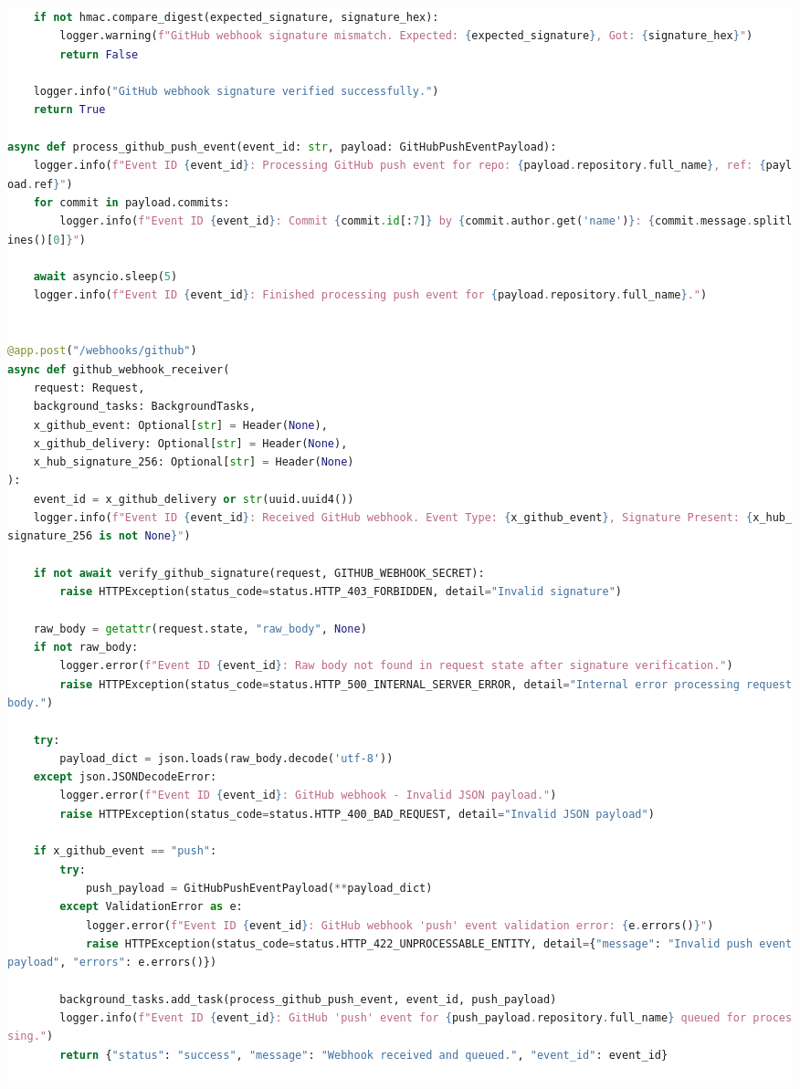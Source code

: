 ```python
    if not hmac.compare_digest(expected_signature, signature_hex):
        logger.warning(f"GitHub webhook signature mismatch. Expected: {expected_signature}, Got: {signature_hex}")
        return False
    
    logger.info("GitHub webhook signature verified successfully.")
    return True

async def process_github_push_event(event_id: str, payload: GitHubPushEventPayload):
    logger.info(f"Event ID {event_id}: Processing GitHub push event for repo: {payload.repository.full_name}, ref: {payload.ref}")
    for commit in payload.commits:
        logger.info(f"Event ID {event_id}: Commit {commit.id[:7]} by {commit.author.get('name')}: {commit.message.splitlines()[0]}")
    
    await asyncio.sleep(5) 
    logger.info(f"Event ID {event_id}: Finished processing push event for {payload.repository.full_name}.")


@app.post("/webhooks/github")
async def github_webhook_receiver(
    request: Request,
    background_tasks: BackgroundTasks,
    x_github_event: Optional[str] = Header(None), 
    x_github_delivery: Optional[str] = Header(None), 
    x_hub_signature_256: Optional[str] = Header(None) 
):
    event_id = x_github_delivery or str(uuid.uuid4()) 
    logger.info(f"Event ID {event_id}: Received GitHub webhook. Event Type: {x_github_event}, Signature Present: {x_hub_signature_256 is not None}")

    if not await verify_github_signature(request, GITHUB_WEBHOOK_SECRET):
        raise HTTPException(status_code=status.HTTP_403_FORBIDDEN, detail="Invalid signature")

    raw_body = getattr(request.state, "raw_body", None)
    if not raw_body:
        logger.error(f"Event ID {event_id}: Raw body not found in request state after signature verification.")
        raise HTTPException(status_code=status.HTTP_500_INTERNAL_SERVER_ERROR, detail="Internal error processing request body.")
    
    try:
        payload_dict = json.loads(raw_body.decode('utf-8'))
    except json.JSONDecodeError:
        logger.error(f"Event ID {event_id}: GitHub webhook - Invalid JSON payload.")
        raise HTTPException(status_code=status.HTTP_400_BAD_REQUEST, detail="Invalid JSON payload")

    if x_github_event == "push":
        try:
            push_payload = GitHubPushEventPayload(**payload_dict)
        except ValidationError as e: 
            logger.error(f"Event ID {event_id}: GitHub webhook 'push' event validation error: {e.errors()}")
            raise HTTPException(status_code=status.HTTP_422_UNPROCESSABLE_ENTITY, detail={"message": "Invalid push event payload", "errors": e.errors()})
        
        background_tasks.add_task(process_github_push_event, event_id, push_payload)
        logger.info(f"Event ID {event_id}: GitHub 'push' event for {push_payload.repository.full_name} queued for processing.")
        return {"status": "success", "message": "Webhook received and queued.", "event_id": event_id}
    
```